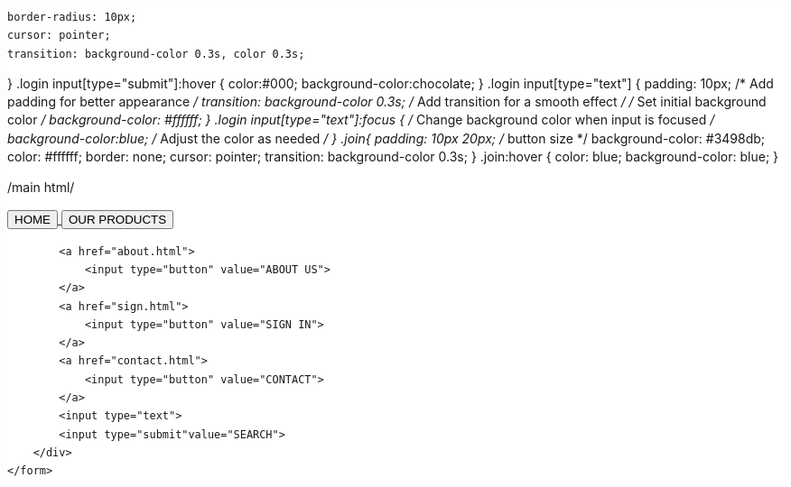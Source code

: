     border-radius: 10px;
    cursor: pointer;
    transition: background-color 0.3s, color 0.3s;
}
.login input[type="submit"]:hover {
    color:#000;
    background-color:chocolate;
}
.login input[type="text"] { 
    padding: 10px; /* Add padding for better appearance */
    transition: background-color 0.3s; /* Add transition for a smooth effect */
        /* Set initial background color */
        background-color: #ffffff;
}
.login input[type="text"]:focus {
    /* Change background color when input is focused */
    background-color:blue; /* Adjust the color as needed */
}
.join{
    padding: 10px 20px; /*  button size */
    background-color: #3498db;
    color: #ffffff;
    border: none;
    cursor: pointer;
    transition: background-color 0.3s;
}
.join:hover {
    color: blue;
    background-color: blue;
}

/main html/
</style>
<body >
    <form class="styled ">
        <div class=>
            <a href="mainpage">
                <input type="button" value="HOME">
            </a>
            <a href="products.html">
                <input type="button" value="OUR PRODUCTS">
            </a>

            <a href="about.html">
                <input type="button" value="ABOUT US">
            </a>
            <a href="sign.html">
                <input type="button" value="SIGN IN">
            </a>
            <a href="contact.html">
                <input type="button" value="CONTACT">
            </a>  
            <input type="text">
            <input type="submit"value="SEARCH">  
        </div>
    </form>
